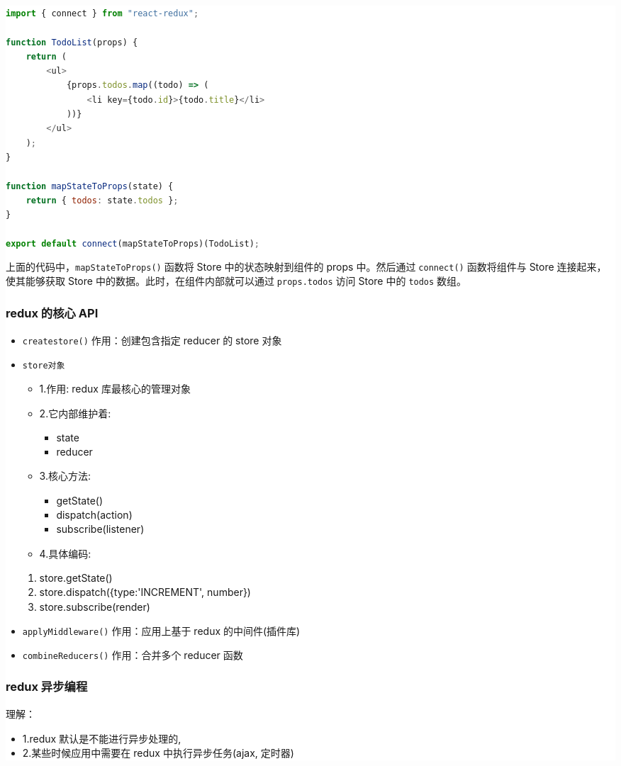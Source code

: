 ```javascript
import { connect } from "react-redux";

function TodoList(props) {
	return (
		<ul>
			{props.todos.map((todo) => (
				<li key={todo.id}>{todo.title}</li>
			))}
		</ul>
	);
}

function mapStateToProps(state) {
	return { todos: state.todos };
}

export default connect(mapStateToProps)(TodoList);
```

上面的代码中，`mapStateToProps()` 函数将 Store 中的状态映射到组件的 props 中。然后通过 `connect()` 函数将组件与 Store 连接起来，使其能够获取 Store 中的数据。此时，在组件内部就可以通过 `props.todos` 访问 Store 中的 `todos` 数组。

### redux 的核心 API

- `createstore()` 作用：创建包含指定 reducer 的 store 对象
- `store对象`

  - 1.作用: redux 库最核心的管理对象
  - 2.它内部维护着:

    - state
    - reducer

  - 3.核心方法:

    - getState()
    - dispatch(action)
    - subscribe(listener)

  - 4.具体编码:

  1. store.getState()
  2. store.dispatch({type:'INCREMENT', number})
  3. store.subscribe(render)

- `applyMiddleware()` 作用：应用上基于 redux 的中间件(插件库)
- `combineReducers()` 作用：合并多个 reducer 函数

### redux 异步编程

理解：

- 1.redux 默认是不能进行异步处理的,
- 2.某些时候应用中需要在 redux 中执行异步任务(ajax, 定时器)
